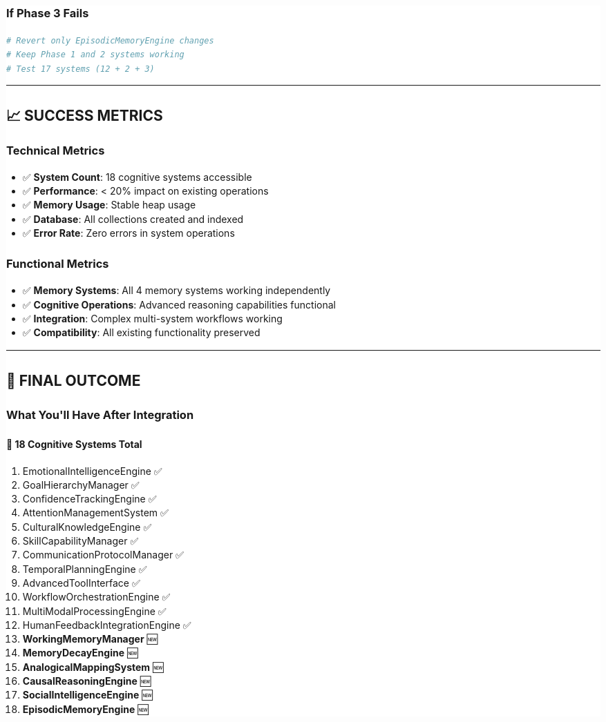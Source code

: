 ### **If Phase 3 Fails**
```bash
# Revert only EpisodicMemoryEngine changes
# Keep Phase 1 and 2 systems working
# Test 17 systems (12 + 2 + 3)
```

---

## **📈 SUCCESS METRICS**

### **Technical Metrics**
- ✅ **System Count**: 18 cognitive systems accessible
- ✅ **Performance**: < 20% impact on existing operations
- ✅ **Memory Usage**: Stable heap usage
- ✅ **Database**: All collections created and indexed
- ✅ **Error Rate**: Zero errors in system operations

### **Functional Metrics**
- ✅ **Memory Systems**: All 4 memory systems working independently
- ✅ **Cognitive Operations**: Advanced reasoning capabilities functional
- ✅ **Integration**: Complex multi-system workflows working
- ✅ **Compatibility**: All existing functionality preserved

---

## **🎉 FINAL OUTCOME**

### **What You'll Have After Integration**

#### **🧠 18 Cognitive Systems Total**
1. EmotionalIntelligenceEngine ✅
2. GoalHierarchyManager ✅
3. ConfidenceTrackingEngine ✅
4. AttentionManagementSystem ✅
5. CulturalKnowledgeEngine ✅
6. SkillCapabilityManager ✅
7. CommunicationProtocolManager ✅
8. TemporalPlanningEngine ✅
9. AdvancedToolInterface ✅
10. WorkflowOrchestrationEngine ✅
11. MultiModalProcessingEngine ✅
12. HumanFeedbackIntegrationEngine ✅
13. **WorkingMemoryManager** 🆕
14. **MemoryDecayEngine** 🆕
15. **AnalogicalMappingSystem** 🆕
16. **CausalReasoningEngine** 🆕
17. **SocialIntelligenceEngine** 🆕
18. **EpisodicMemoryEngine** 🆕
